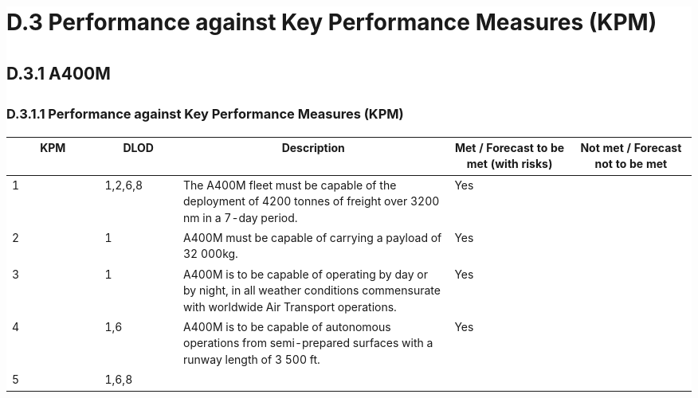 # D.3 Performance against Key Performance Measures (KPM)

## D.3.1 A400M

### D.3.1.1 Performance against Key Performance Measures (KPM)

<table>
<colgroup>
<col style="width: 13%" />
<col style="width: 11%" />
<col style="width: 38%" />
<col style="width: 17%" />
<col style="width: 17%" />
</colgroup>
<thead>
<tr>
<th>KPM</th>
<th>DLOD</th>
<th>Description</th>
<th>Met / Forecast to be met (with risks)</th>
<th>Not met /
Forecast not to be met</th>
</tr>
</thead>
<tbody>
<tr>
<td>1</td>
<td>1,2,6,8</td>
<td>The A400M fleet must be capable of the deployment of 4200 tonnes of freight over 3200 nm in a 7-day period.</td>
<td>Yes</td>
<td></td>
</tr>
<tr>
<td>2</td>
<td>1</td>
<td>A400M must be capable of carrying a payload of 32 000kg.</td>
<td>Yes</td>
<td></td>
</tr>
<tr>
<td>3</td>
<td>1</td>
<td>A400M is to be capable of operating by day or by night, in all weather conditions commensurate with worldwide Air Transport operations.</td>
<td>Yes</td>
<td></td>
</tr>
<tr>
<td>4</td>
<td>1,6</td>
<td>A400M is to be capable of autonomous operations from semi-prepared surfaces with a runway length of 3 500 ft.</td>
<td>Yes</td>
<td></td>
</tr>
<tr>
<td>5</td>
<td>1,6,8</td>